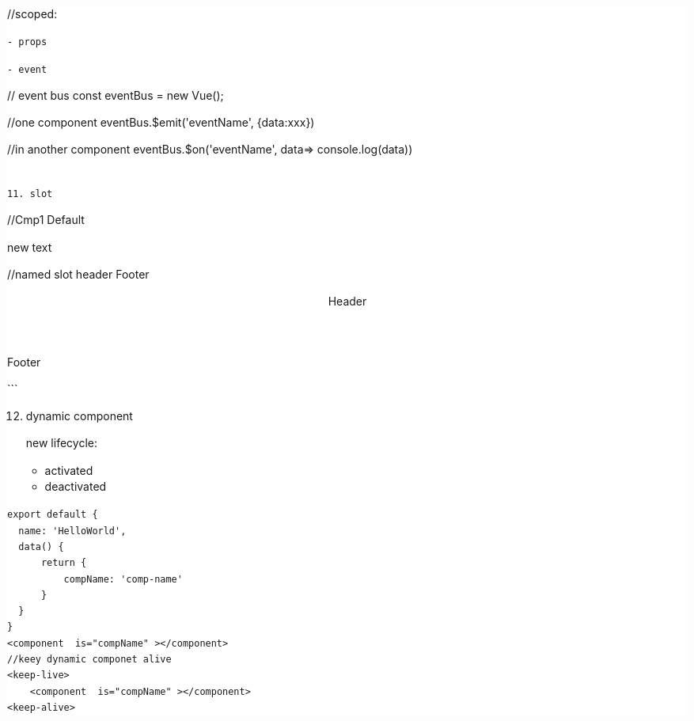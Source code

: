 //scoped:

 <style scoped>
 </style>

 ```
- props
```
<script>
export default {
  name: 'HelloWorld',
  props: {
    msg: String
  }
}
</script>
```
- event
```
// event bus
const eventBus = new Vue();

//one component
eventBus.$emit('eventName', {data:xxx})

//in another component
eventBus.$on('eventName', data=> console.log(data))

```

11. slot

```
//Cmp1
<slot>Default</slot>

<Cmp1>
    <slot>new text</slot>
</Cmp1>

//named slot
<slot name="header"> header</slot>
<slot name="footer"> Footer</slot>

<Comp2>
    <p slot="header"><header>Header</header></p>
    <p slot="footer"><footer>Footer</footer></p>
<Comp2>
```

12. dynamic component

    new lifecycle:
    - activated
    - deactivated
```
export default {
  name: 'HelloWorld',
  data() {
      return {
          compName: 'comp-name'
      }
  }
}
<component  is="compName" ></component>
//keey dynamic componet alive
<keep-live>
    <component  is="compName" ></component>
<keep-alive>